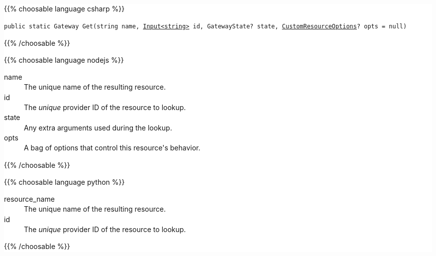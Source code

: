 {{% choosable language csharp %}}
<div class="highlight"><pre class="chroma"><code class="language-csharp" data-lang="csharp"><span class="k">public static </span><span class="nx">Gateway</span><span class="nf"> Get</span><span class="p">(</span><span class="nx">string</span><span class="p"> </span><span class="nx">name<span class="p">,</span> <span class="nx"><a href="/docs/reference/pkg/dotnet/Pulumi/Pulumi.Input-1.html">Input&lt;string&gt;</a></span><span class="p"> </span><span class="nx">id<span class="p">,</span> <span class="nx">GatewayState</span><span class="p">? </span><span class="nx">state<span class="p">,</span> <span class="nx"><a href="/docs/reference/pkg/dotnet/Pulumi/Pulumi.CustomResourceOptions.html">CustomResourceOptions</a></span><span class="p">? </span><span class="nx">opts = null<span class="p">)</span></code></pre></div>
{{% /choosable %}}

{{% choosable language nodejs %}}

<dl class="resources-properties">
    <dt class="property-required" title="Required">
        <span>name</span>
        <span class="property-indicator"></span>
    </dt>
    <dd>The unique name of the resulting resource.</dd>
    <dt class="property-required" title="Required">
        <span>id</span>
        <span class="property-indicator"></span>
    </dt>
    <dd>The <em>unique</em> provider ID of the resource to lookup.</dd>
    <dt class="property-optional" title="Optional">
        <span>state</span>
        <span class="property-indicator"></span>
    </dt>
    <dd>Any extra arguments used during the lookup.</dd>
    <dt class="property-optional" title="Optional">
        <span>opts</span>
        <span class="property-indicator"></span>
    </dt>
    <dd>A bag of options that control this resource's behavior.</dd>
</dl>

{{% /choosable %}}

{{% choosable language python %}}
<dl class="resources-properties">
    <dt class="property-required" title="Required">
        <span>resource_name</span>
        <span class="property-indicator"></span>
    </dt>
    <dd>The unique name of the resulting resource.</dd>
    <dt class="property-required" title="Optional">
        <span>id</span>
        <span class="property-indicator"></span>
    </dt>
    <dd>The <em>unique</em> provider ID of the resource to lookup.</dd>
</dl>
{{% /choosable %}}
